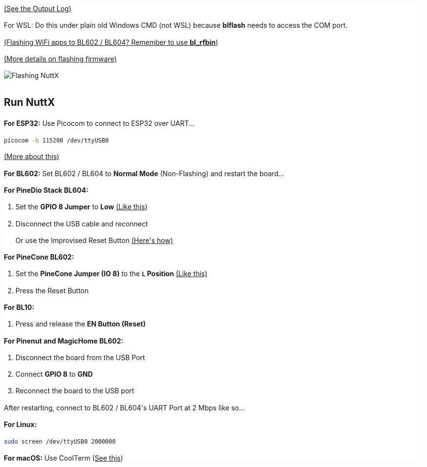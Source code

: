 [(See the Output Log)](https://gist.github.com/lupyuen/9c0dbd75bb6b8e810939a36ffb5c399f)

For WSL: Do this under plain old Windows CMD (not WSL) because __blflash__ needs to access the COM port.

[(Flashing WiFi apps to BL602 / BL604? Remember to use __bl_rfbin__)](https://github.com/apache/incubator-nuttx/issues/4336)

[(More details on flashing firmware)](https://lupyuen.github.io/articles/flash#flash-the-firmware)

![Flashing NuttX](https://lupyuen.github.io/images/nuttx-flash2.png)

## Run NuttX

__For ESP32:__ Use Picocom to connect to ESP32 over UART...

```bash
picocom -b 115200 /dev/ttyUSB0
```

[(More about this)](https://popolon.org/gblog3/?p=1977&lang=en)

__For BL602:__ Set BL602 / BL604 to __Normal Mode__ (Non-Flashing) and restart the board...

__For PineDio Stack BL604:__

1.  Set the __GPIO 8 Jumper__ to __Low__ [(Like this)](https://lupyuen.github.io/images/pinedio-low.jpg)

1.  Disconnect the USB cable and reconnect

    Or use the Improvised Reset Button [(Here's how)](https://lupyuen.github.io/articles/pinedio#appendix-improvised-reset-button-for-pinedio-stack)

__For PineCone BL602:__

1.  Set the __PineCone Jumper (IO 8)__ to the __`L` Position__ [(Like this)](https://lupyuen.github.io/images/pinecone-jumperl.jpg)

1.  Press the Reset Button

__For BL10:__

1.  Press and release the __EN Button (Reset)__

__For Pinenut and MagicHome BL602:__

1.  Disconnect the board from the USB Port

1.  Connect __GPIO 8__ to __GND__

1.  Reconnect the board to the USB port

After restarting, connect to BL602 / BL604's UART Port at 2 Mbps like so...

__For Linux:__

```bash
sudo screen /dev/ttyUSB0 2000000
```

__For macOS:__ Use CoolTerm ([See this](https://lupyuen.github.io/articles/flash#watch-the-firmware-run))
